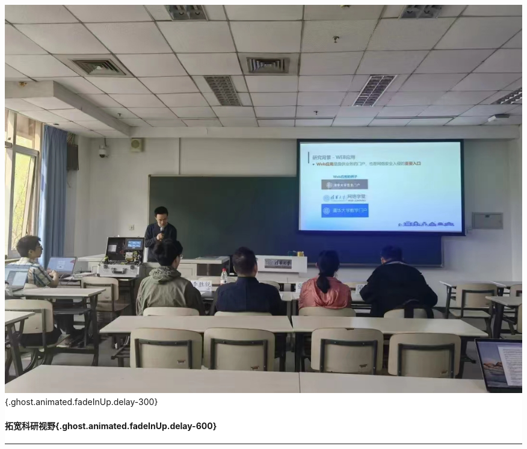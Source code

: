 ![](public/xmb/xmb_7.jpg){.ghost.animated.fadeInUp.delay-300}

#### 拓宽科研视野{.ghost.animated.fadeInUp.delay-600}

------
